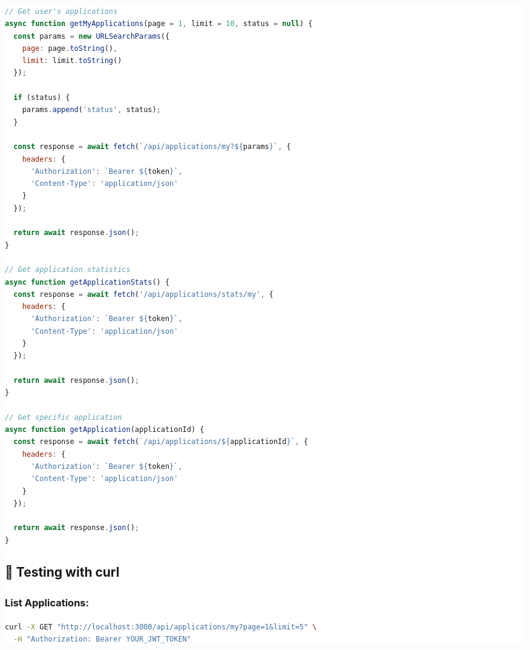 ```javascript
// Get user's applications
async function getMyApplications(page = 1, limit = 10, status = null) {
  const params = new URLSearchParams({
    page: page.toString(),
    limit: limit.toString()
  });
  
  if (status) {
    params.append('status', status);
  }
  
  const response = await fetch(`/api/applications/my?${params}`, {
    headers: {
      'Authorization': `Bearer ${token}`,
      'Content-Type': 'application/json'
    }
  });
  
  return await response.json();
}

// Get application statistics
async function getApplicationStats() {
  const response = await fetch('/api/applications/stats/my', {
    headers: {
      'Authorization': `Bearer ${token}`,
      'Content-Type': 'application/json'
    }
  });
  
  return await response.json();
}

// Get specific application
async function getApplication(applicationId) {
  const response = await fetch(`/api/applications/${applicationId}`, {
    headers: {
      'Authorization': `Bearer ${token}`,
      'Content-Type': 'application/json'
    }
  });
  
  return await response.json();
}
```

## 🚀 **Testing with curl**

### **List Applications:**
```bash
curl -X GET "http://localhost:3000/api/applications/my?page=1&limit=5" \
  -H "Authorization: Bearer YOUR_JWT_TOKEN"
```
